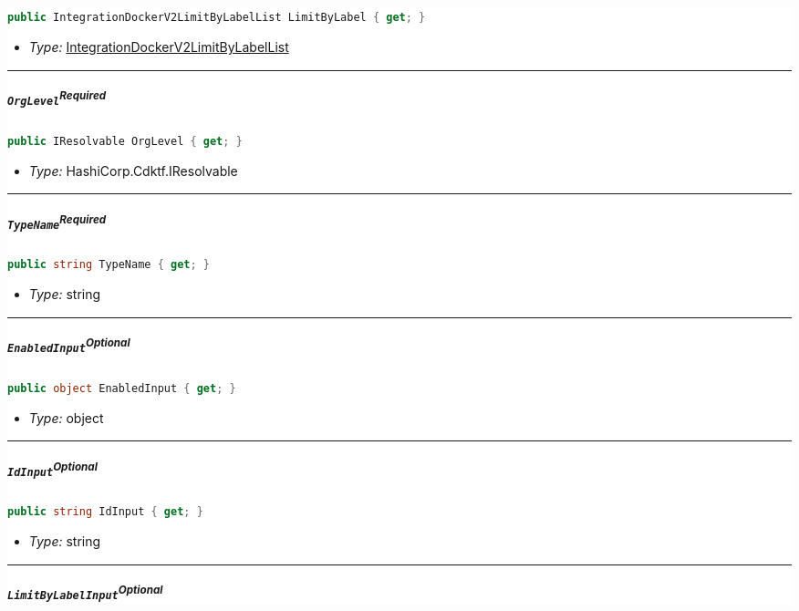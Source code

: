 ```csharp
public IntegrationDockerV2LimitByLabelList LimitByLabel { get; }
```

- *Type:* <a href="#rhizo-co-terraform-provider-lacework.integrationDockerV2.IntegrationDockerV2LimitByLabelList">IntegrationDockerV2LimitByLabelList</a>

---

##### `OrgLevel`<sup>Required</sup> <a name="OrgLevel" id="rhizo-co-terraform-provider-lacework.integrationDockerV2.IntegrationDockerV2.property.orgLevel"></a>

```csharp
public IResolvable OrgLevel { get; }
```

- *Type:* HashiCorp.Cdktf.IResolvable

---

##### `TypeName`<sup>Required</sup> <a name="TypeName" id="rhizo-co-terraform-provider-lacework.integrationDockerV2.IntegrationDockerV2.property.typeName"></a>

```csharp
public string TypeName { get; }
```

- *Type:* string

---

##### `EnabledInput`<sup>Optional</sup> <a name="EnabledInput" id="rhizo-co-terraform-provider-lacework.integrationDockerV2.IntegrationDockerV2.property.enabledInput"></a>

```csharp
public object EnabledInput { get; }
```

- *Type:* object

---

##### `IdInput`<sup>Optional</sup> <a name="IdInput" id="rhizo-co-terraform-provider-lacework.integrationDockerV2.IntegrationDockerV2.property.idInput"></a>

```csharp
public string IdInput { get; }
```

- *Type:* string

---

##### `LimitByLabelInput`<sup>Optional</sup> <a name="LimitByLabelInput" id="rhizo-co-terraform-provider-lacework.integrationDockerV2.IntegrationDockerV2.property.limitByLabelInput"></a>
